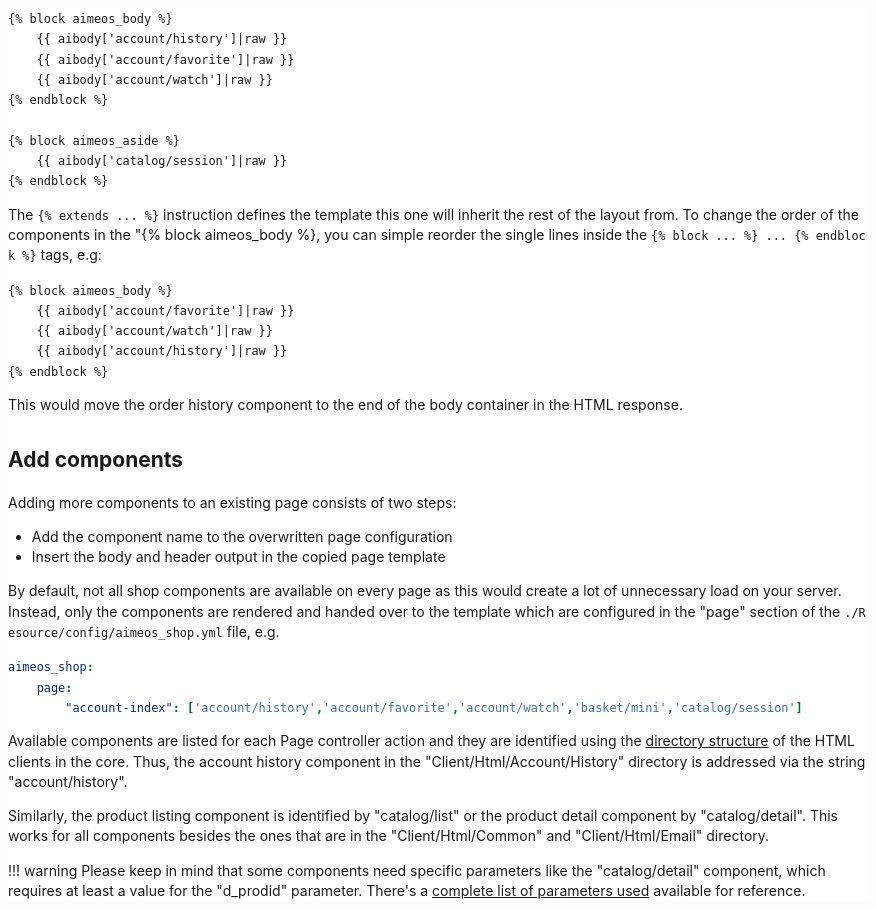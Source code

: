 ```twig
{% block aimeos_body %}
    {{ aibody['account/history']|raw }}
    {{ aibody['account/favorite']|raw }}
    {{ aibody['account/watch']|raw }}
{% endblock %}

{% block aimeos_aside %}
    {{ aibody['catalog/session']|raw }}
{% endblock %}
```

The `{% extends ... %}` instruction defines the template this one will inherit the rest of the layout from. To change the order of the components in the "{% block aimeos_body %}, you can simple reorder the single lines inside the `{% block ... %} ... {% endblock %}` tags, e.g:

```twig
{% block aimeos_body %}
    {{ aibody['account/favorite']|raw }}
    {{ aibody['account/watch']|raw }}
    {{ aibody['account/history']|raw }}
{% endblock %}
```

This would move the order history component to the end of the body container in the HTML response.

## Add components

Adding more components to an existing page consists of two steps:

* Add the component name to the overwritten page configuration
* Insert the body and header output in the copied page template

By default, not all shop components are available on every page as this would create a lot of unnecessary load on your server. Instead, only the components are rendered and handed over to the template which are configured in the "page" section of the `./Resource/config/aimeos_shop.yml` file, e.g.

```yaml
aimeos_shop:
    page:
        "account-index": ['account/history','account/favorite','account/watch','basket/mini','catalog/session']
```

Available components are listed for each Page controller action and they are identified using the [directory structure](https://github.com/aimeos/ai-client-html/tree/master/client/html/src/Client/Html) of the HTML clients in the core. Thus, the account history component in the "Client/Html/Account/History" directory is addressed via the string "account/history".

Similarly, the product listing component is identified by "catalog/list" or the product detail component by "catalog/detail". This works for all components besides the ones that are in the "Client/Html/Common" and "Client/Html/Email" directory.

!!! warning
    Please keep in mind that some components need specific parameters like the "catalog/detail" component, which requires at least a value for the "d_prodid" parameter. There's a [complete list of parameters used](../../frontend/html/parameter-names.md) available for reference.
